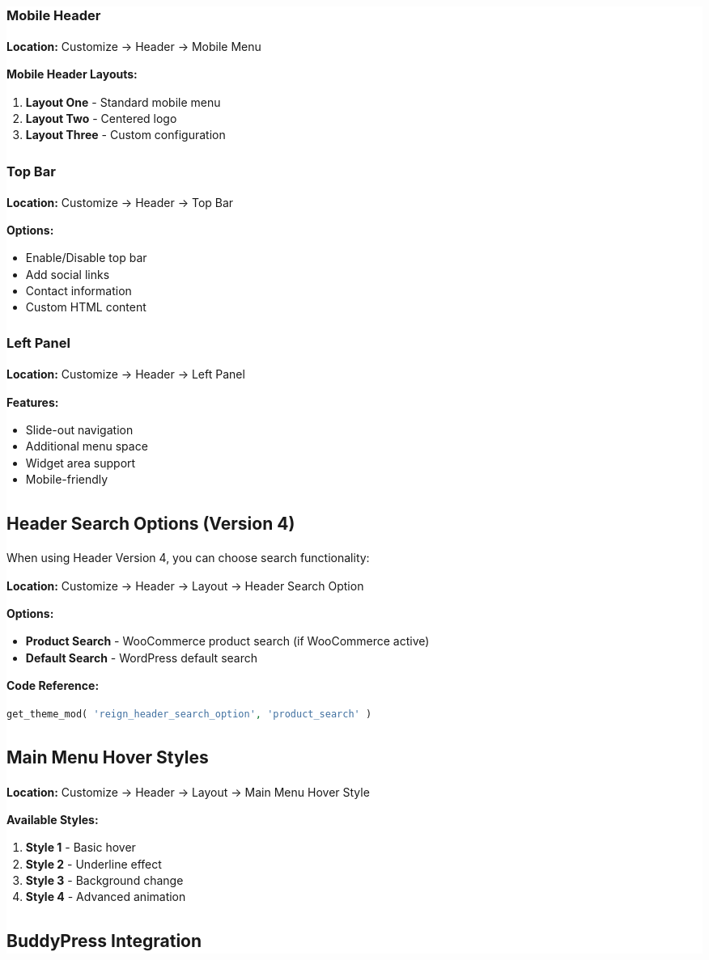 ### Mobile Header

**Location:** Customize → Header → Mobile Menu

**Mobile Header Layouts:**
1. **Layout One** - Standard mobile menu
2. **Layout Two** - Centered logo
3. **Layout Three** - Custom configuration

### Top Bar

**Location:** Customize → Header → Top Bar

**Options:**
- Enable/Disable top bar
- Add social links
- Contact information
- Custom HTML content

### Left Panel

**Location:** Customize → Header → Left Panel

**Features:**
- Slide-out navigation
- Additional menu space
- Widget area support
- Mobile-friendly

## Header Search Options (Version 4)

When using Header Version 4, you can choose search functionality:

**Location:** Customize → Header → Layout → Header Search Option

**Options:**
- **Product Search** - WooCommerce product search (if WooCommerce active)
- **Default Search** - WordPress default search

**Code Reference:**
```php
get_theme_mod( 'reign_header_search_option', 'product_search' )
```

## Main Menu Hover Styles

**Location:** Customize → Header → Layout → Main Menu Hover Style

**Available Styles:**
1. **Style 1** - Basic hover
2. **Style 2** - Underline effect
3. **Style 3** - Background change
4. **Style 4** - Advanced animation

## BuddyPress Integration
